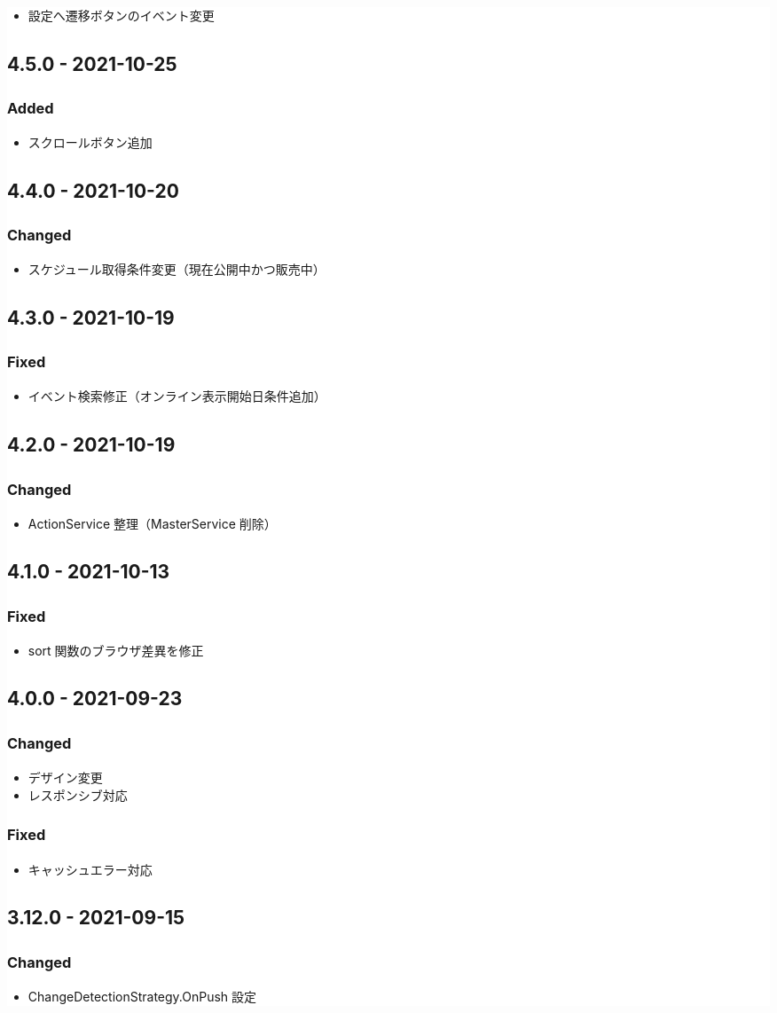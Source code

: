-   設定へ遷移ボタンのイベント変更

## 4.5.0 - 2021-10-25

### Added

-   スクロールボタン追加

## 4.4.0 - 2021-10-20

### Changed

-   スケジュール取得条件変更（現在公開中かつ販売中）

## 4.3.0 - 2021-10-19

### Fixed

-   イベント検索修正（オンライン表示開始日条件追加）

## 4.2.0 - 2021-10-19

### Changed

-   ActionService 整理（MasterService 削除）

## 4.1.0 - 2021-10-13

### Fixed

-   sort 関数のブラウザ差異を修正

## 4.0.0 - 2021-09-23

### Changed

-   デザイン変更
-   レスポンシブ対応

### Fixed

-   キャッシュエラー対応

## 3.12.0 - 2021-09-15

### Changed

-   ChangeDetectionStrategy.OnPush 設定
